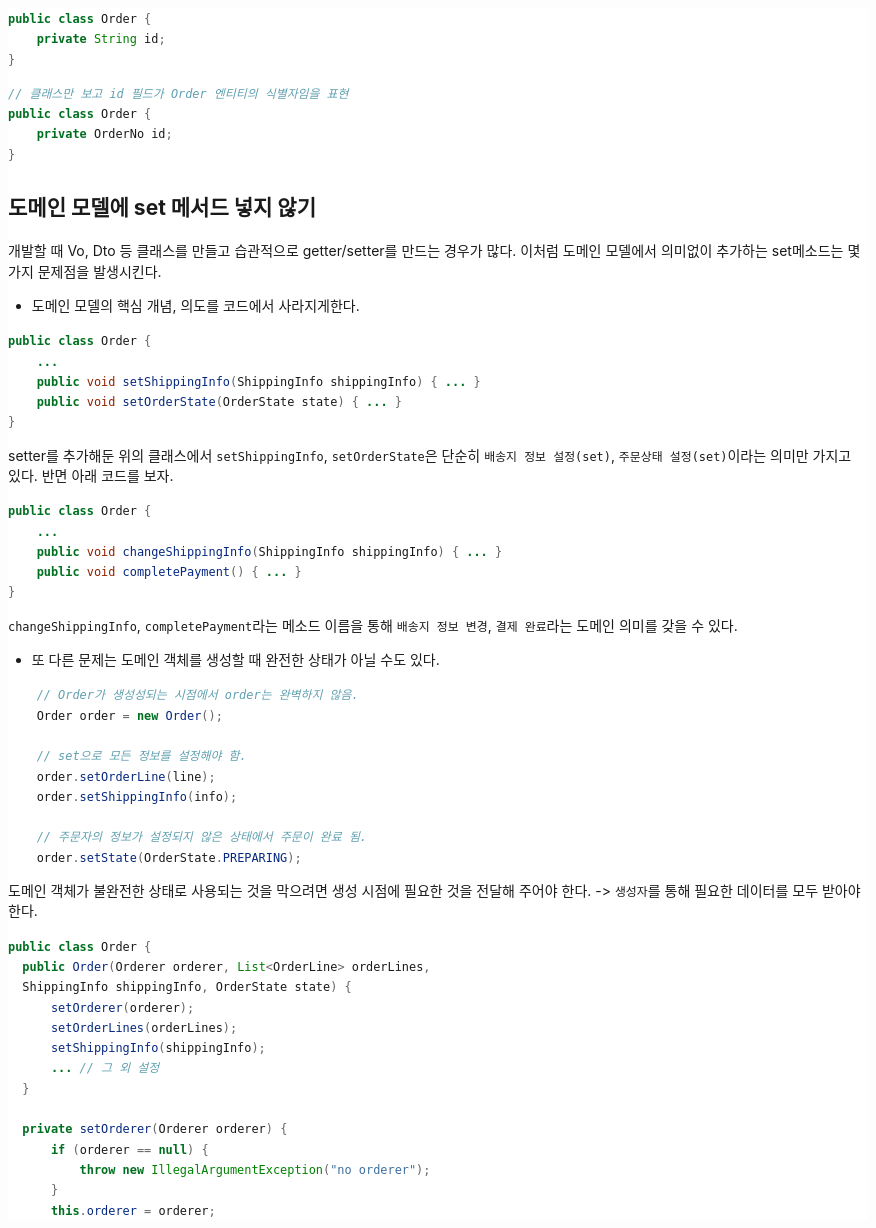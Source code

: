 ```java
public class Order {
    private String id;
}
```

```java
// 클래스만 보고 id 필드가 Order 엔티티의 식별자임을 표현
public class Order {
    private OrderNo id;
}
```


## 도메인 모델에 set 메서드 넣지 않기
개발할 때 Vo, Dto 등 클래스를 만들고 습관적으로 getter/setter를 만드는 경우가 많다. 이처럼 도메인 모델에서 의미없이 추가하는 set메소드는 몇가지 문제점을 발생시킨다.
- 도메인 모델의 핵심 개념, 의도를 코드에서 사라지게한다.

```java
public class Order {
    ...
    public void setShippingInfo(ShippingInfo shippingInfo) { ... }
    public void setOrderState(OrderState state) { ... }
}
```
setter를 추가해둔 위의 클래스에서 `setShippingInfo`, `setOrderState`은 단순히 `배송지 정보 설정(set)`, `주문상태 설정(set)`이라는 의미만 가지고 있다. 반면 아래 코드를 보자.

```java
public class Order {
    ...
    public void changeShippingInfo(ShippingInfo shippingInfo) { ... }
    public void completePayment() { ... }
}
```
`changeShippingInfo`, `completePayment`라는 메소드 이름을 통해 `배송지 정보 변경`, `결제 완료`라는 도메인 의미를 갖을 수 있다.

- 또 다른 문제는 도메인 객체를 생성할 때 완전한 상태가 아닐 수도 있다.

```java
    // Order가 생성성되는 시점에서 order는 완벽하지 않음.
    Order order = new Order();

    // set으로 모든 정보를 설정해야 함.
    order.setOrderLine(line);
    order.setShippingInfo(info);

    // 주문자의 정보가 설정되지 않은 상태에서 주문이 완료 됨.
    order.setState(OrderState.PREPARING);
```
도메인 객체가 불완전한 상태로 사용되는 것을 막으려면 생성 시점에 필요한 것을 전달해 주어야 한다.
-> `생성자`를 통해 필요한 데이터를 모두 받아야 한다.
```java
public class Order {
  public Order(Orderer orderer, List<OrderLine> orderLines,
  ShippingInfo shippingInfo, OrderState state) {
      setOrderer(orderer);
      setOrderLines(orderLines);
      setShippingInfo(shippingInfo);
      ... // 그 외 설정
  }

  private setOrderer(Orderer orderer) {
      if (orderer == null) {
          throw new IllegalArgumentException("no orderer");
      }
      this.orderer = orderer;
```